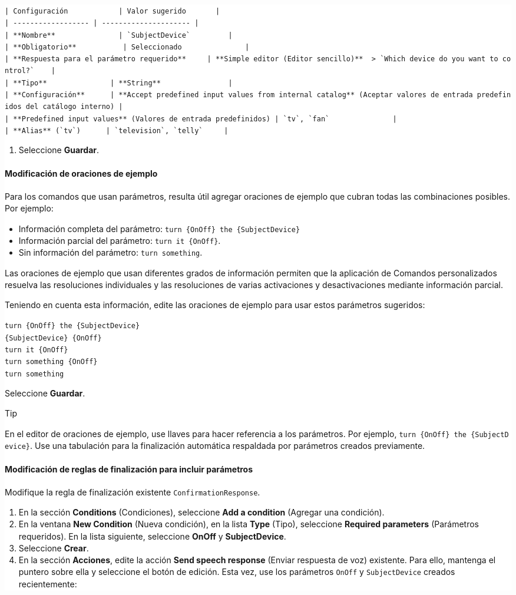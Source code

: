 
    | Configuración            | Valor sugerido       |
    | ------------------ | --------------------- |
    | **Nombre**               | `SubjectDevice`         |
    | **Obligatorio**           | Seleccionado               |
    | **Respuesta para el parámetro requerido**     | **Simple editor (Editor sencillo)**  > `Which device do you want to control?`    | 
    | **Tipo**               | **String**                |     
    | **Configuración**      | **Accept predefined input values from internal catalog** (Aceptar valores de entrada predefinidos del catálogo interno) | 
    | **Predefined input values** (Valores de entrada predefinidos) | `tv`, `fan`               |
    | **Alias** (`tv`)      | `television`, `telly`     |

1. Seleccione **Guardar**.

#### <a name="modify-example-sentences"></a>Modificación de oraciones de ejemplo

Para los comandos que usan parámetros, resulta útil agregar oraciones de ejemplo que cubran todas las combinaciones posibles. Por ejemplo:

* Información completa del parámetro: `turn {OnOff} the {SubjectDevice}`
* Información parcial del parámetro: `turn it {OnOff}`.
* Sin información del parámetro: `turn something`.

Las oraciones de ejemplo que usan diferentes grados de información permiten que la aplicación de Comandos personalizados resuelva las resoluciones individuales y las resoluciones de varias activaciones y desactivaciones mediante información parcial.

Teniendo en cuenta esta información, edite las oraciones de ejemplo para usar estos parámetros sugeridos:

```
turn {OnOff} the {SubjectDevice}
{SubjectDevice} {OnOff}
turn it {OnOff}
turn something {OnOff}
turn something
```

Seleccione **Guardar**.

> [!TIP]
> En el editor de oraciones de ejemplo, use llaves para hacer referencia a los parámetros. Por ejemplo, `turn {OnOff} the {SubjectDevice}`.
> Use una tabulación para la finalización automática respaldada por parámetros creados previamente.

#### <a name="modify-completion-rules-to-include-parameters"></a>Modificación de reglas de finalización para incluir parámetros

Modifique la regla de finalización existente `ConfirmationResponse`.

1. En la sección **Conditions** (Condiciones), seleccione **Add a condition** (Agregar una condición).
1. En la ventana **New Condition** (Nueva condición), en la lista **Type** (Tipo), seleccione **Required parameters** (Parámetros requeridos). En la lista siguiente, seleccione **OnOff** y **SubjectDevice**.
1. Seleccione **Crear**.
1. En la sección **Acciones**, edite la acción **Send speech response** (Enviar respuesta de voz) existente. Para ello, mantenga el puntero sobre ella y seleccione el botón de edición. Esta vez, use los parámetros `OnOff` y `SubjectDevice` creados recientemente:

